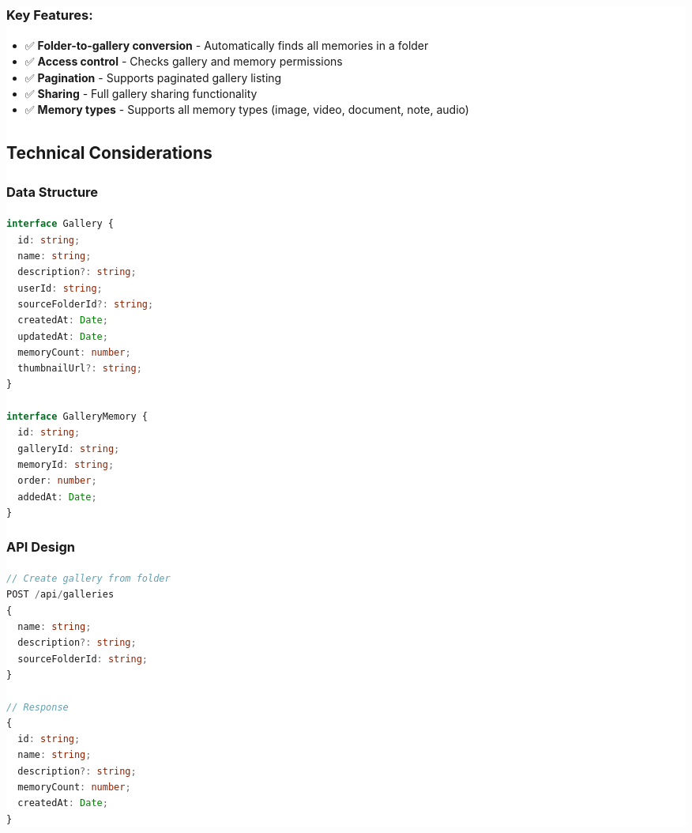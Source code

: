 ### Key Features:

- ✅ **Folder-to-gallery conversion** - Automatically finds all memories in a folder
- ✅ **Access control** - Checks gallery and memory permissions
- ✅ **Pagination** - Supports paginated gallery listing
- ✅ **Sharing** - Full gallery sharing functionality
- ✅ **Memory types** - Supports all memory types (image, video, document, note, audio)

## Technical Considerations

### Data Structure

```typescript
interface Gallery {
  id: string;
  name: string;
  description?: string;
  userId: string;
  sourceFolderId?: string;
  createdAt: Date;
  updatedAt: Date;
  memoryCount: number;
  thumbnailUrl?: string;
}

interface GalleryMemory {
  id: string;
  galleryId: string;
  memoryId: string;
  order: number;
  addedAt: Date;
}
```

### API Design

```typescript
// Create gallery from folder
POST /api/galleries
{
  name: string;
  description?: string;
  sourceFolderId: string;
}

// Response
{
  id: string;
  name: string;
  description?: string;
  memoryCount: number;
  createdAt: Date;
}
```
